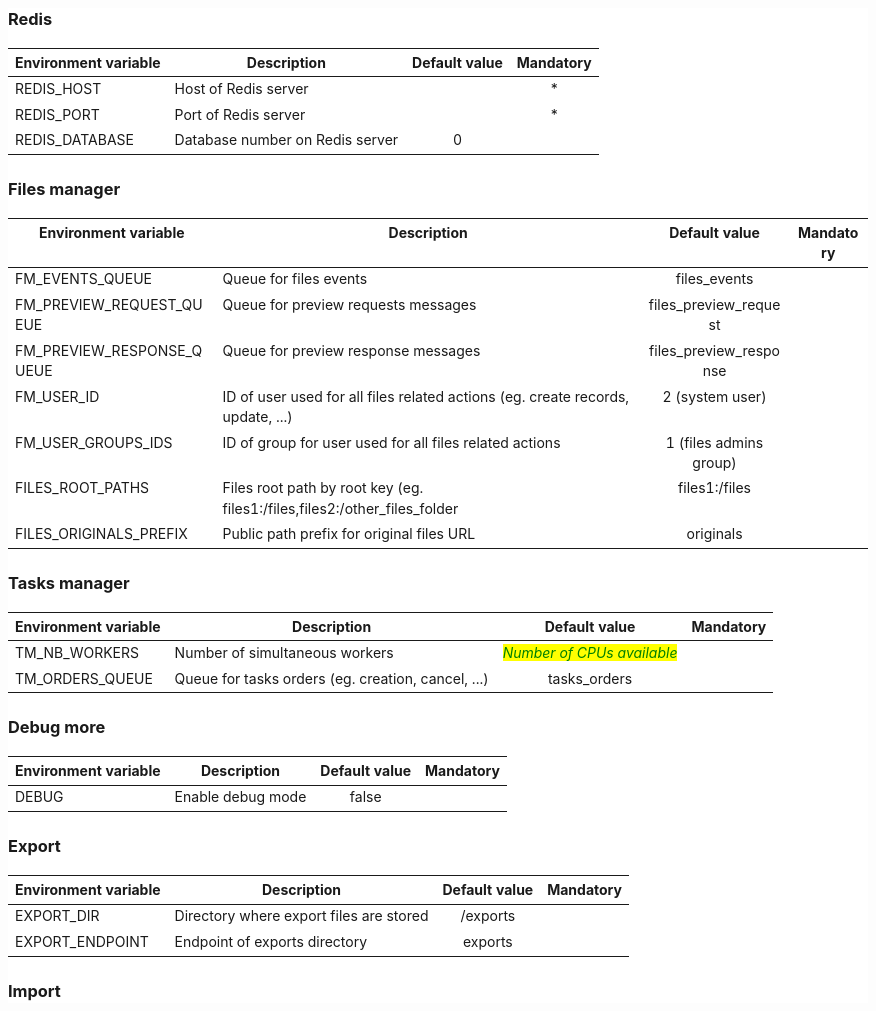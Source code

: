 ### Redis

| Environment variable | Description                     | Default value | Mandatory |
| -------------------- | ------------------------------- | :-----------: | :-------: |
| REDIS\_HOST          | Host of Redis server            |               |     \*    |
| REDIS\_PORT          | Port of Redis server            |               |     \*    |
| REDIS\_DATABASE      | Database number on Redis server |       0       |           |

### Files manager

| Environment variable         | Description                                                                     |       Default value      | Mandatory |
| ---------------------------- | ------------------------------------------------------------------------------- | :----------------------: | :-------: |
| FM\_EVENTS\_QUEUE            | Queue for files events                                                          |       files\_events      |           |
| FM\_PREVIEW\_REQUEST\_QUEUE  | Queue for preview requests messages                                             |  files\_preview\_request |           |
| FM\_PREVIEW\_RESPONSE\_QUEUE | Queue for preview response messages                                             | files\_preview\_response |           |
| FM\_USER\_ID                 | ID of user used for all files related actions (eg. create records, update, ...) |      2 (system user)     |           |
| FM\_USER\_GROUPS\_IDS        | ID of group for user used for all files related actions                         |  1 (files admins group)  |           |
| FILES\_ROOT\_PATHS           | Files root path by root key (eg. files1:/files,files2:/other\_files\_folder     |       files1:/files      |           |
| FILES\_ORIGINALS\_PREFIX     | Public path prefix for original files URL                                       |         originals        |           |

### Tasks manager

| Environment variable | Description                                        |                         Default value                        | Mandatory |
| -------------------- | -------------------------------------------------- | :----------------------------------------------------------: | :-------: |
| TM\_NB\_WORKERS      | Number of simultaneous workers                     | _<mark style="color:green;">Number of CPUs available</mark>_ |           |
| TM\_ORDERS\_QUEUE    | Queue for tasks orders (eg. creation, cancel, ...) |                         tasks\_orders                        |           |

### Debug more

| Environment variable | Description       | Default value | Mandatory |
| -------------------- | ----------------- | :-----------: | :-------: |
| DEBUG                | Enable debug mode |     false     |           |

### Export

| Environment variable | Description                             | Default value | Mandatory |
| -------------------- | --------------------------------------- | :-----------: | :-------: |
| EXPORT\_DIR          | Directory where export files are stored |    /exports   |           |
| EXPORT\_ENDPOINT     | Endpoint of exports directory           |    exports    |           |

### Import
